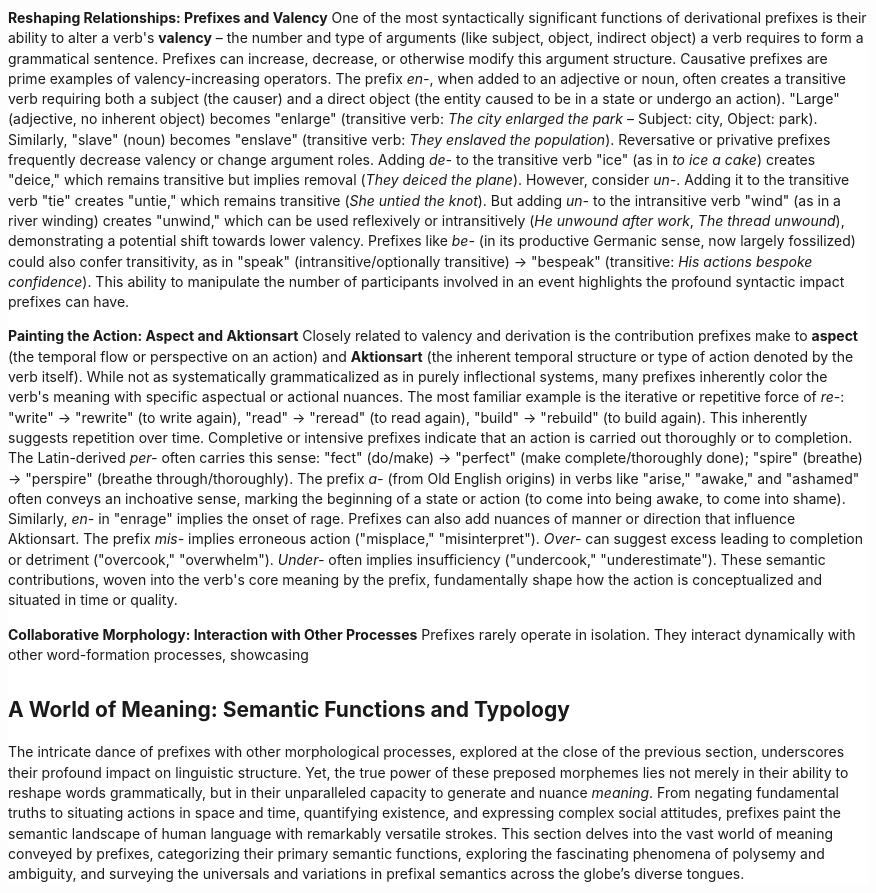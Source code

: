 **Reshaping Relationships: Prefixes and Valency**
One of the most syntactically significant functions of derivational prefixes is their ability to alter a verb's **valency** – the number and type of arguments (like subject, object, indirect object) a verb requires to form a grammatical sentence. Prefixes can increase, decrease, or otherwise modify this argument structure. Causative prefixes are prime examples of valency-increasing operators. The prefix *en-*, when added to an adjective or noun, often creates a transitive verb requiring both a subject (the causer) and a direct object (the entity caused to be in a state or undergo an action). "Large" (adjective, no inherent object) becomes "enlarge" (transitive verb: *The city enlarged the park* – Subject: city, Object: park). Similarly, "slave" (noun) becomes "enslave" (transitive verb: *They enslaved the population*). Reversative or privative prefixes frequently decrease valency or change argument roles. Adding *de-* to the transitive verb "ice" (as in *to ice a cake*) creates "deice," which remains transitive but implies removal (*They deiced the plane*). However, consider *un-*. Adding it to the transitive verb "tie" creates "untie," which remains transitive (*She untied the knot*). But adding *un-* to the intransitive verb "wind" (as in a river winding) creates "unwind," which can be used reflexively or intransitively (*He unwound after work*, *The thread unwound*), demonstrating a potential shift towards lower valency. Prefixes like *be-* (in its productive Germanic sense, now largely fossilized) could also confer transitivity, as in "speak" (intransitive/optionally transitive) → "bespeak" (transitive: *His actions bespoke confidence*). This ability to manipulate the number of participants involved in an event highlights the profound syntactic impact prefixes can have.

**Painting the Action: Aspect and Aktionsart**
Closely related to valency and derivation is the contribution prefixes make to **aspect** (the temporal flow or perspective on an action) and **Aktionsart** (the inherent temporal structure or type of action denoted by the verb itself). While not as systematically grammaticalized as in purely inflectional systems, many prefixes inherently color the verb's meaning with specific aspectual or actional nuances. The most familiar example is the iterative or repetitive force of *re-*: "write" → "rewrite" (to write again), "read" → "reread" (to read again), "build" → "rebuild" (to build again). This inherently suggests repetition over time. Completive or intensive prefixes indicate that an action is carried out thoroughly or to completion. The Latin-derived *per-* often carries this sense: "fect" (do/make) → "perfect" (make complete/thoroughly done); "spire" (breathe) → "perspire" (breathe through/thoroughly). The prefix *a-* (from Old English origins) in verbs like "arise," "awake," and "ashamed" often conveys an inchoative sense, marking the beginning of a state or action (to come into being awake, to come into shame). Similarly, *en-* in "enrage" implies the onset of rage. Prefixes can also add nuances of manner or direction that influence Aktionsart. The prefix *mis-* implies erroneous action ("misplace," "misinterpret"). *Over-* can suggest excess leading to completion or detriment ("overcook," "overwhelm"). *Under-* often implies insufficiency ("undercook," "underestimate"). These semantic contributions, woven into the verb's core meaning by the prefix, fundamentally shape how the action is conceptualized and situated in time or quality.

**Collaborative Morphology: Interaction with Other Processes**
Prefixes rarely operate in isolation. They interact dynamically with other word-formation processes, showcasing

## A World of Meaning: Semantic Functions and Typology

The intricate dance of prefixes with other morphological processes, explored at the close of the previous section, underscores their profound impact on linguistic structure. Yet, the true power of these preposed morphemes lies not merely in their ability to reshape words grammatically, but in their unparalleled capacity to generate and nuance *meaning*. From negating fundamental truths to situating actions in space and time, quantifying existence, and expressing complex social attitudes, prefixes paint the semantic landscape of human language with remarkably versatile strokes. This section delves into the vast world of meaning conveyed by prefixes, categorizing their primary semantic functions, exploring the fascinating phenomena of polysemy and ambiguity, and surveying the universals and variations in prefixal semantics across the globe’s diverse tongues.
